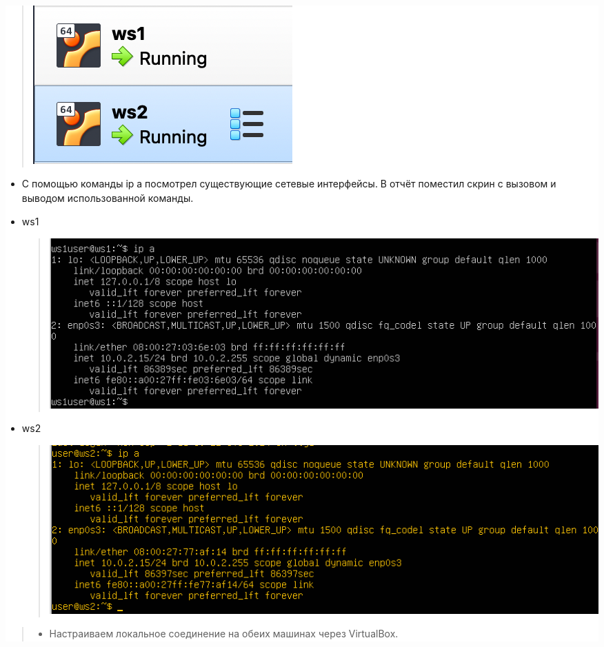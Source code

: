 > ![part2](./img/2_task/2.png)


- С помощью команды ip a посмотрел существующие сетевые интерфейсы. В отчёт поместил скрин с вызовом и выводом использованной команды.

- ws1
  > ![part2](./img/2_task/2_ip_a.png)
- ws2
  >![part2](./img/2_task/2_ip_a_2.png)


> - Настраиваем локальное соединение на обеих машинах через VirtualBox.